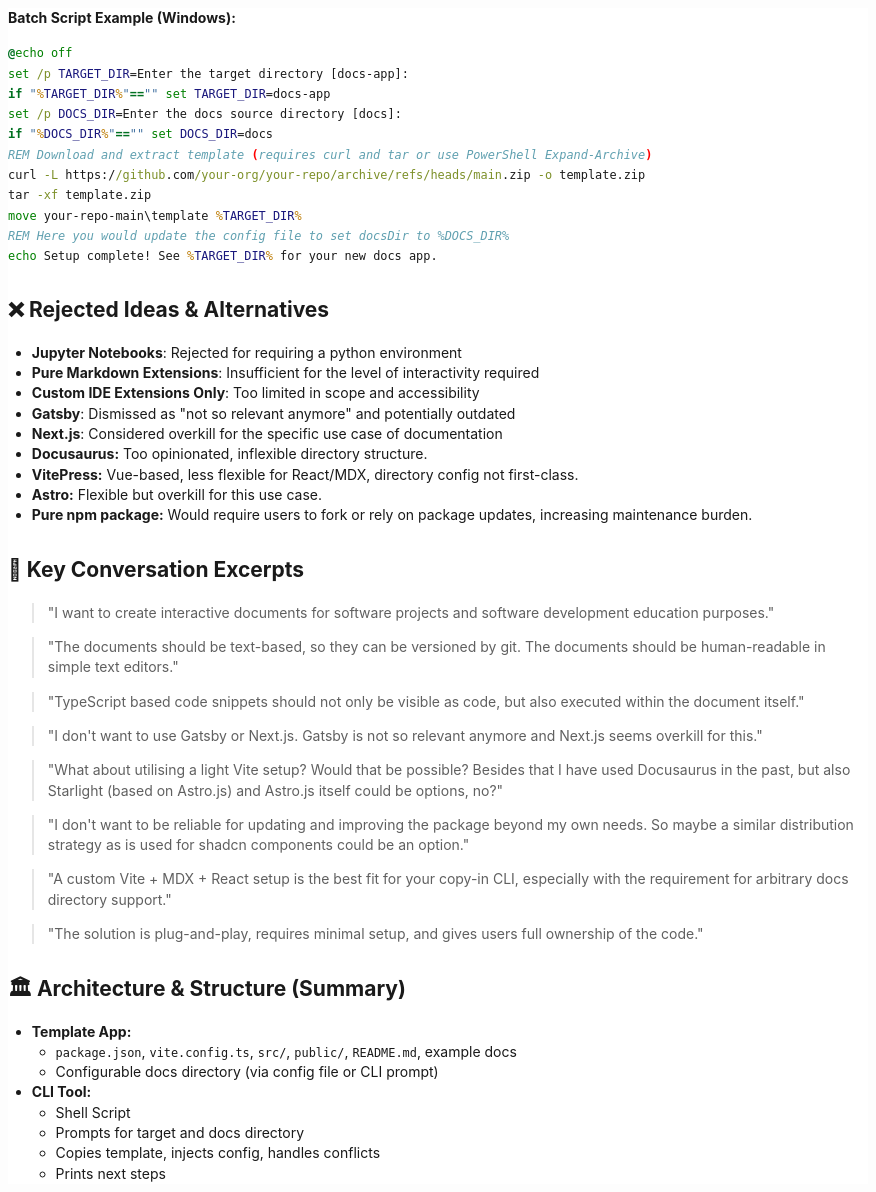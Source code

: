**Batch Script Example (Windows):**
```bat
@echo off
set /p TARGET_DIR=Enter the target directory [docs-app]:
if "%TARGET_DIR%"=="" set TARGET_DIR=docs-app
set /p DOCS_DIR=Enter the docs source directory [docs]:
if "%DOCS_DIR%"=="" set DOCS_DIR=docs
REM Download and extract template (requires curl and tar or use PowerShell Expand-Archive)
curl -L https://github.com/your-org/your-repo/archive/refs/heads/main.zip -o template.zip
tar -xf template.zip
move your-repo-main\template %TARGET_DIR%
REM Here you would update the config file to set docsDir to %DOCS_DIR%
echo Setup complete! See %TARGET_DIR% for your new docs app.
```

## ❌ Rejected Ideas & Alternatives
- **Jupyter Notebooks**: Rejected for requiring a python environment
- **Pure Markdown Extensions**: Insufficient for the level of interactivity required
- **Custom IDE Extensions Only**: Too limited in scope and accessibility
- **Gatsby**: Dismissed as "not so relevant anymore" and potentially outdated
- **Next.js**: Considered overkill for the specific use case of documentation
- **Docusaurus:** Too opinionated, inflexible directory structure.
- **VitePress:** Vue-based, less flexible for React/MDX, directory config not first-class.
- **Astro:** Flexible but overkill for this use case.
- **Pure npm package:** Would require users to fork or rely on package updates, increasing maintenance burden.

## 💬 Key Conversation Excerpts
> "I want to create interactive documents for software projects and software development education purposes."

> "The documents should be text-based, so they can be versioned by git. The documents should be human-readable in simple text editors."

> "TypeScript based code snippets should not only be visible as code, but also executed within the document itself."

> "I don't want to use Gatsby or Next.js. Gatsby is not so relevant anymore and Next.js seems overkill for this."

> "What about utilising a light Vite setup? Would that be possible? Besides that I have used Docusaurus in the past, but also Starlight (based on Astro.js) and Astro.js itself could be options, no?"

> "I don't want to be reliable for updating and improving the package beyond my own needs. So maybe a similar distribution strategy as is used for shadcn components could be an option."

> "A custom Vite + MDX + React setup is the best fit for your copy-in CLI, especially with the requirement for arbitrary docs directory support."

> "The solution is plug-and-play, requires minimal setup, and gives users full ownership of the code."

## 🏛️ Architecture & Structure (Summary)
- **Template App:**
  - `package.json`, `vite.config.ts`, `src/`, `public/`, `README.md`, example docs
  - Configurable docs directory (via config file or CLI prompt)
- **CLI Tool:**
  - Shell Script
  - Prompts for target and docs directory
  - Copies template, injects config, handles conflicts
  - Prints next steps
